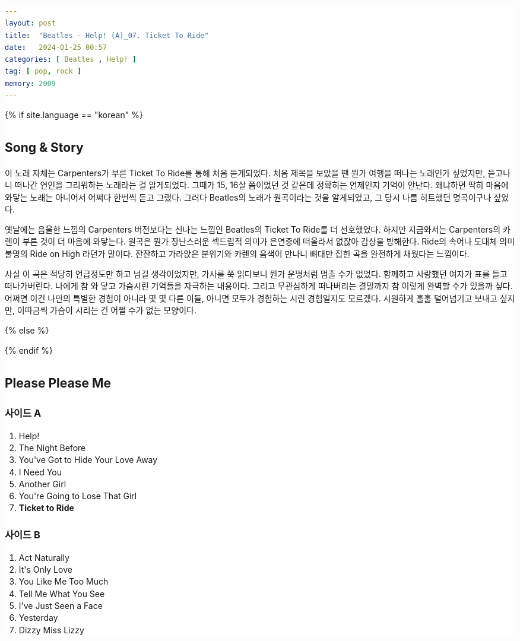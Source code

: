 ```yaml
---
layout: post
title:  "Beatles - Help! (A)_07. Ticket To Ride"
date:   2024-01-25 00:57
categories: [ Beatles , Help! ]
tag: [ pop, rock ]
memory: 2009
---
```


{% if site.language == "korean" %}

## Song & Story

이 노래 자체는 Carpenters가 부른 Ticket To Ride를 통해 처음 듣게되었다. 처음 제목을 보았을 땐 뭔가 여행을 떠나는 노래인가 싶었지만, 듣고나니 떠나간 연인을 그리워하는 노래라는 걸 알게되었다. 그때가 15, 16살 쯤이었던 것 같은데 정확히는 언제인지 기억이 안난다. 왜냐하면 딱히 마음에 와닿는 노래는 아니어서 어쩌다 한번씩 듣고 그랬다. 그러다 Beatles의 노래가 원곡이라는 것을 알게되었고, 그 당시 나름 히트했던 명곡이구나 싶었다.

옛날에는 음울한 느낌의 Carpenters 버전보다는 신나는 느낌인 Beatles의 Ticket To Ride를 더 선호했었다. 하지만 지금와서는 Carpenters의 카렌이 부른 것이 더 마음에 와닿는다. 원곡은 뭔가 장난스러운 섹드립적 의미가 은연중에 떠올라서 없잖아 감상을 방해한다. Ride의 속어나 도대체 의미 불명의 Ride on High 라던가 말이다. 잔잔하고 가라앉은 분위기와 카렌의 음색이 만나니 뼈대만 잡힌 곡을 완전하게 채웠다는 느낌이다.

사실 이 곡은 적당히 언급정도만 하고 넘길 생각이었지만, 가사를 쭉 읽다보니 뭔가 운명처럼 멈출 수가 없었다. 함께하고 사랑했던 여자가 표를 들고 떠나가버린다. 나에게 참 와 닿고 가슴시린 기억들을 자극하는 내용이다. 그리고 무관심하게 떠나버리는 결말까지 참 이렇게 완벽할 수가 있을까 싶다. 어쩌면 이건 나만의 특별한 경험이 아니라 몇 몇 다른 이들, 아니면 모두가 경험하는 시린 경험일지도 모르겠다. 시원하게 훌훌 털어넘기고 보내고 싶지만, 이따금씩 가슴이 시리는 건 어쩔 수가 없는 모양이다.

{% else %}

{% endif %}

## Please Please Me

### 사이드 A

1. Help!
2. The Night Before
3. You've Got to Hide Your Love Away
4. I Need You
5. Another Girl
6. You're Going to Lose That Girl
7. **Ticket to Ride**

### 사이드 B

1. Act Naturally
2. It's Only Love
3. You Like Me Too Much
4. Tell Me What You See
5. I've Just Seen a Face
6. Yesterday
7. Dizzy Miss Lizzy

